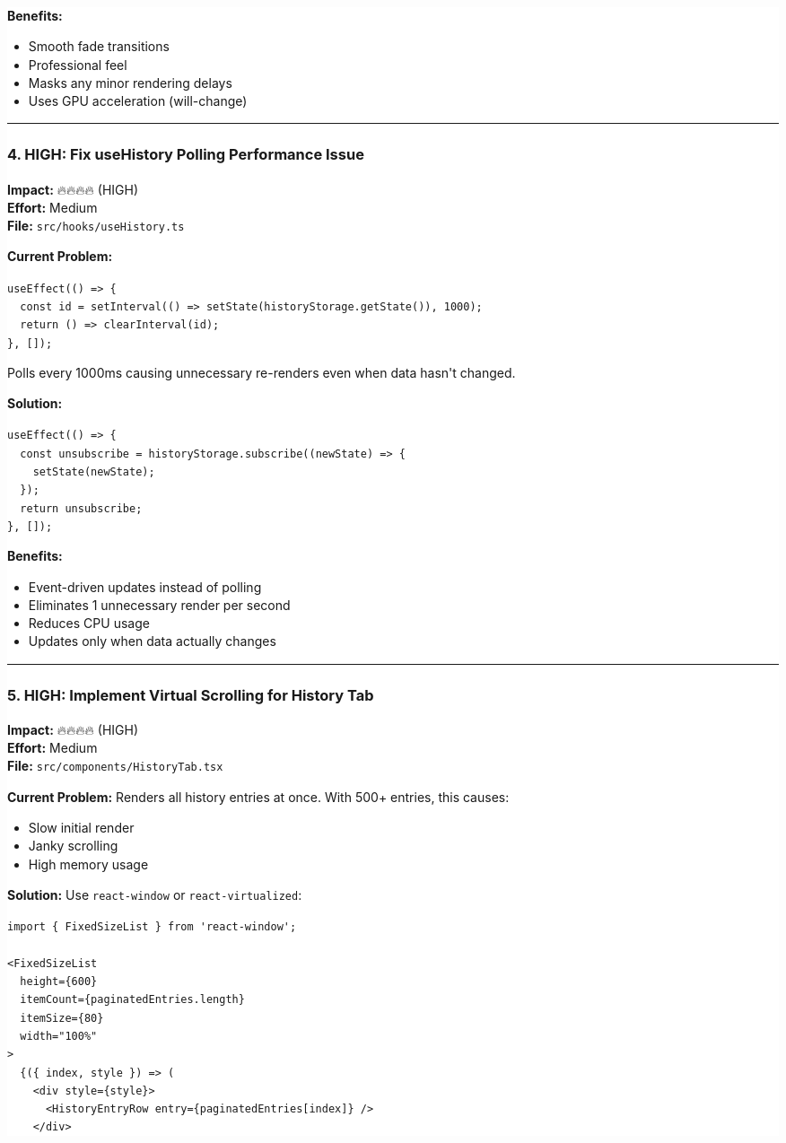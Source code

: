 **Benefits:**
- Smooth fade transitions
- Professional feel
- Masks any minor rendering delays
- Uses GPU acceleration (will-change)

---

### **4. HIGH: Fix useHistory Polling Performance Issue**
**Impact:** 🔥🔥🔥🔥 (HIGH)  
**Effort:** Medium  
**File:** `src/hooks/useHistory.ts`

**Current Problem:**
```tsx
useEffect(() => {
  const id = setInterval(() => setState(historyStorage.getState()), 1000);
  return () => clearInterval(id);
}, []);
```
Polls every 1000ms causing unnecessary re-renders even when data hasn't changed.

**Solution:**
```tsx
useEffect(() => {
  const unsubscribe = historyStorage.subscribe((newState) => {
    setState(newState);
  });
  return unsubscribe;
}, []);
```

**Benefits:**
- Event-driven updates instead of polling
- Eliminates 1 unnecessary render per second
- Reduces CPU usage
- Updates only when data actually changes

---

### **5. HIGH: Implement Virtual Scrolling for History Tab**
**Impact:** 🔥🔥🔥🔥 (HIGH)  
**Effort:** Medium  
**File:** `src/components/HistoryTab.tsx`

**Current Problem:**
Renders all history entries at once. With 500+ entries, this causes:
- Slow initial render
- Janky scrolling
- High memory usage

**Solution:**
Use `react-window` or `react-virtualized`:
```tsx
import { FixedSizeList } from 'react-window';

<FixedSizeList
  height={600}
  itemCount={paginatedEntries.length}
  itemSize={80}
  width="100%"
>
  {({ index, style }) => (
    <div style={style}>
      <HistoryEntryRow entry={paginatedEntries[index]} />
    </div>
```